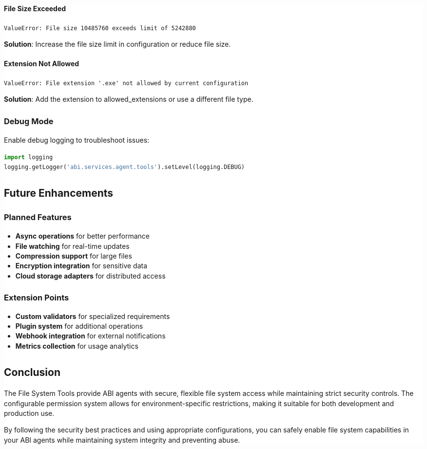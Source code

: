 #### File Size Exceeded
```
ValueError: File size 10485760 exceeds limit of 5242880
```
**Solution**: Increase the file size limit in configuration or reduce file size.

#### Extension Not Allowed
```
ValueError: File extension '.exe' not allowed by current configuration
```
**Solution**: Add the extension to allowed_extensions or use a different file type.

### Debug Mode

Enable debug logging to troubleshoot issues:

```python
import logging
logging.getLogger('abi.services.agent.tools').setLevel(logging.DEBUG)
```

## Future Enhancements

### Planned Features
- **Async operations** for better performance
- **File watching** for real-time updates
- **Compression support** for large files
- **Encryption integration** for sensitive data
- **Cloud storage adapters** for distributed access

### Extension Points
- **Custom validators** for specialized requirements
- **Plugin system** for additional operations
- **Webhook integration** for external notifications
- **Metrics collection** for usage analytics

## Conclusion

The File System Tools provide ABI agents with secure, flexible file system access while maintaining strict security controls. The configurable permission system allows for environment-specific restrictions, making it suitable for both development and production use.

By following the security best practices and using appropriate configurations, you can safely enable file system capabilities in your ABI agents while maintaining system integrity and preventing abuse.
